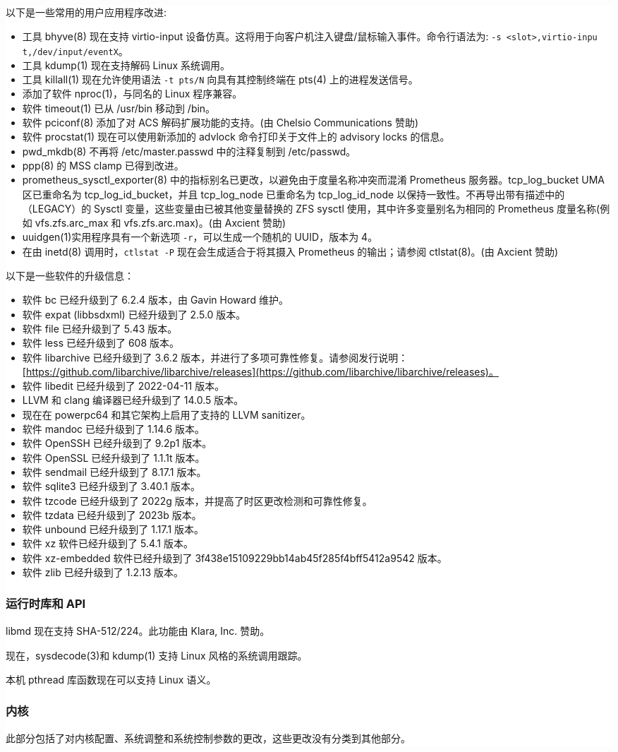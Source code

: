 以下是一些常用的用户应用程序改进:

- 工具 bhyve(8) 现在支持 virtio-input 设备仿真。这将用于向客户机注入键盘/鼠标输入事件。命令行语法为: `-s <slot>,virtio-input,/dev/input/eventX`。
- 工具 kdump(1) 现在支持解码 Linux 系统调用。
- 工具 killall(1) 现在允许使用语法 `-t pts/N` 向具有其控制终端在 pts(4) 上的进程发送信号。
- 添加了软件 nproc(1)，与同名的 Linux 程序兼容。
- 软件 timeout(1) 已从 /usr/bin 移动到 /bin。
- 软件 pciconf(8) 添加了对 ACS 解码扩展功能的支持。(由 Chelsio Communications 赞助)
- 软件 procstat(1) 现在可以使用新添加的 advlock 命令打印关于文件上的 advisory locks 的信息。
- pwd_mkdb(8) 不再将 /etc/master.passwd 中的注释复制到 /etc/passwd。
- ppp(8) 的 MSS clamp 已得到改进。
- prometheus_sysctl_exporter(8) 中的指标别名已更改，以避免由于度量名称冲突而混淆 Prometheus 服务器。tcp_log_bucket UMA 区已重命名为 tcp_log_id_bucket，并且 tcp_log_node 已重命名为 tcp_log_id_node 以保持一致性。不再导出带有描述中的（LEGACY）的 Sysctl 变量，这些变量由已被其他变量替换的 ZFS sysctl 使用，其中许多变量别名为相同的 Prometheus 度量名称(例如 vfs.zfs.arc_max 和 vfs.zfs.arc.max)。(由 Axcient 赞助)
- uuidgen(1)实用程序具有一个新选项 `-r`，可以生成一个随机的 UUID，版本为 4。
- 在由 inetd(8) 调用时，`ctlstat -P` 现在会生成适合于将其摄入 Prometheus 的输出；请参阅 ctlstat(8)。(由 Axcient 赞助)

以下是一些软件的升级信息：

- 软件 bc 已经升级到了 6.2.4 版本，由 Gavin Howard 维护。
- 软件 expat (libbsdxml) 已经升级到了 2.5.0 版本。
- 软件 file 已经升级到了 5.43 版本。
- 软件 less 已经升级到了 608 版本。
- 软件 libarchive 已经升级到了 3.6.2 版本，并进行了多项可靠性修复。请参阅发行说明：[https://github.com/libarchive/libarchive/releases](https://github.com/libarchive/libarchive/releases)。
- 软件 libedit 已经升级到了 2022-04-11 版本。
- LLVM 和 clang 编译器已经升级到了 14.0.5 版本。
- 现在在 powerpc64 和其它架构上启用了支持的 LLVM sanitizer。
- 软件 mandoc 已经升级到了 1.14.6 版本。
- 软件 OpenSSH 已经升级到了 9.2p1 版本。
- 软件 OpenSSL 已经升级到了 1.1.1t 版本。
- 软件 sendmail 已经升级到了 8.17.1 版本。
- 软件 sqlite3 已经升级到了 3.40.1 版本。
- 软件 tzcode 已经升级到了 2022g 版本，并提高了时区更改检测和可靠性修复。
- 软件 tzdata 已经升级到了 2023b 版本。
- 软件 unbound 已经升级到了 1.17.1 版本。
- 软件 xz 软件已经升级到了 5.4.1 版本。
- 软件 xz-embedded 软件已经升级到了 3f438e15109229bb14ab45f285f4bff5412a9542 版本。
- 软件 zlib 已经升级到了 1.2.13 版本。

### 运行时库和 API

libmd 现在支持 SHA-512/224。此功能由 Klara, Inc. 赞助。

现在，sysdecode(3)和 kdump(1) 支持 Linux 风格的系统调用跟踪。

本机 pthread 库函数现在可以支持 Linux 语义。

### 内核

此部分包括了对内核配置、系统调整和系统控制参数的更改，这些更改没有分类到其他部分。
